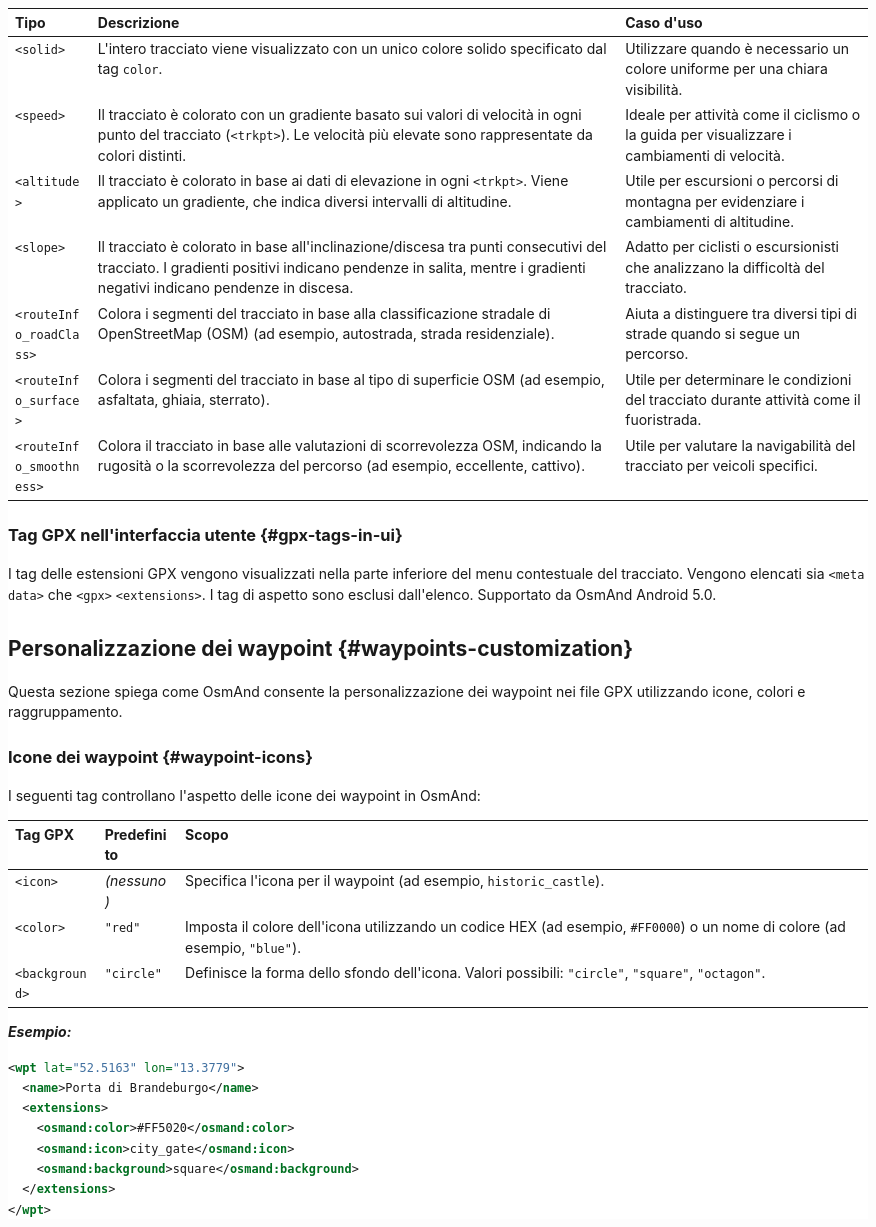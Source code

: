 | Tipo | Descrizione | Caso d'uso |
|:-----------------------|:--------|:--------|
| `<solid>`                | L'intero tracciato viene visualizzato con un unico colore solido specificato dal tag `color`. | Utilizzare quando è necessario un colore uniforme per una chiara visibilità. |
| `<speed>`                | Il tracciato è colorato con un gradiente basato sui valori di velocità in ogni punto del tracciato (`<trkpt>`). Le velocità più elevate sono rappresentate da colori distinti. | Ideale per attività come il ciclismo o la guida per visualizzare i cambiamenti di velocità. |
| `<altitude>`             | Il tracciato è colorato in base ai dati di elevazione in ogni `<trkpt>`. Viene applicato un gradiente, che indica diversi intervalli di altitudine. | Utile per escursioni o percorsi di montagna per evidenziare i cambiamenti di altitudine. |
| `<slope>`                | Il tracciato è colorato in base all'inclinazione/discesa tra punti consecutivi del tracciato. I gradienti positivi indicano pendenze in salita, mentre i gradienti negativi indicano pendenze in discesa. | Adatto per ciclisti o escursionisti che analizzano la difficoltà del tracciato. |
| `<routeInfo_roadClass>`  | Colora i segmenti del tracciato in base alla classificazione stradale di OpenStreetMap (OSM) (ad esempio, autostrada, strada residenziale). | Aiuta a distinguere tra diversi tipi di strade quando si segue un percorso. |
| `<routeInfo_surface>`    | Colora i segmenti del tracciato in base al tipo di superficie OSM (ad esempio, asfaltata, ghiaia, sterrato). | Utile per determinare le condizioni del tracciato durante attività come il fuoristrada. |
| `<routeInfo_smoothness>` | Colora il tracciato in base alle valutazioni di scorrevolezza OSM, indicando la rugosità o la scorrevolezza del percorso (ad esempio, eccellente, cattivo). | Utile per valutare la navigabilità del tracciato per veicoli specifici. |

### Tag GPX nell'interfaccia utente {#gpx-tags-in-ui}

I tag delle estensioni GPX vengono visualizzati nella parte inferiore del menu contestuale del tracciato.
Vengono elencati sia `<metadata>` che `<gpx>` `<extensions>`.
I tag di aspetto sono esclusi dall'elenco.
Supportato da OsmAnd Android 5.0.

## Personalizzazione dei waypoint {#waypoints-customization}

Questa sezione spiega come OsmAnd consente la personalizzazione dei waypoint nei file GPX utilizzando icone, colori e raggruppamento.

### Icone dei waypoint {#waypoint-icons}

I seguenti tag controllano l'aspetto delle icone dei waypoint in OsmAnd:

| Tag GPX      | Predefinito   | Scopo    |
|:-------------|:----------|:-----------|
| `<icon>`       | *(nessuno)*    | Specifica l'icona per il waypoint (ad esempio, `historic_castle`). |
| `<color>`      | `"red"`     | Imposta il colore dell'icona utilizzando un codice HEX (ad esempio, `#FF0000`) o un nome di colore (ad esempio, `"blue"`). |
| `<background>` | `"circle"`  | Definisce la forma dello sfondo dell'icona. Valori possibili: `"circle"`, `"square"`, `"octagon"`. |

***Esempio:***

```xml
<wpt lat="52.5163" lon="13.3779">
  <name>Porta di Brandeburgo</name>
  <extensions>
    <osmand:color>#FF5020</osmand:color>
    <osmand:icon>city_gate</osmand:icon>
    <osmand:background>square</osmand:background>
  </extensions>
</wpt>
```
